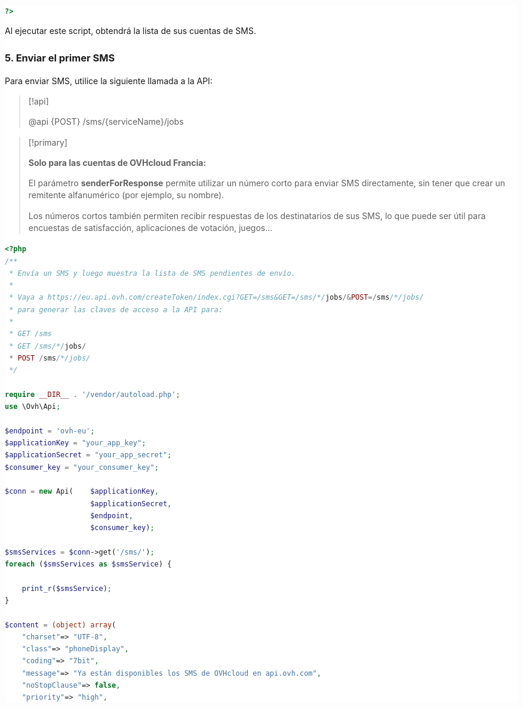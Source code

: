 ```php
?>
```

Al ejecutar este script, obtendrá la lista de sus cuentas de SMS.


### 5. Enviar el primer SMS

Para enviar SMS, utilice la siguiente llamada a la API:

> [!api]
>
> @api {POST} /sms/{serviceName}/jobs
>

> [!primary]
>
> **Solo para las cuentas de OVHcloud Francia:**
> 
> El parámetro **senderForResponse** permite utilizar un número corto para enviar SMS directamente, sin tener que crear un remitente alfanumérico (por ejemplo, su nombre).
> 
> Los números cortos también permiten recibir respuestas de los destinatarios de sus SMS, lo que puede ser útil para encuestas de satisfacción, aplicaciones de votación, juegos...
>


```php
<?php
/**
 * Envía un SMS y luego muestra la lista de SMS pendientes de envío.
 * 
 * Vaya a https://eu.api.ovh.com/createToken/index.cgi?GET=/sms&GET=/sms/*/jobs/&POST=/sms/*/jobs/
 * para generar las claves de acceso a la API para:
 *
 * GET /sms
 * GET /sms/*/jobs/
 * POST /sms/*/jobs/
 */

require __DIR__ . '/vendor/autoload.php';
use \Ovh\Api;

$endpoint = 'ovh-eu';
$applicationKey = "your_app_key";
$applicationSecret = "your_app_secret";
$consumer_key = "your_consumer_key";

$conn = new Api(    $applicationKey,
                    $applicationSecret,
                    $endpoint,
                    $consumer_key);
     
$smsServices = $conn->get('/sms/');
foreach ($smsServices as $smsService) {

    print_r($smsService);
}

$content = (object) array(
	"charset"=> "UTF-8",
	"class"=> "phoneDisplay",
	"coding"=> "7bit",
	"message"=> "Ya están disponibles los SMS de OVHcloud en api.ovh.com",
	"noStopClause"=> false,
	"priority"=> "high",
```